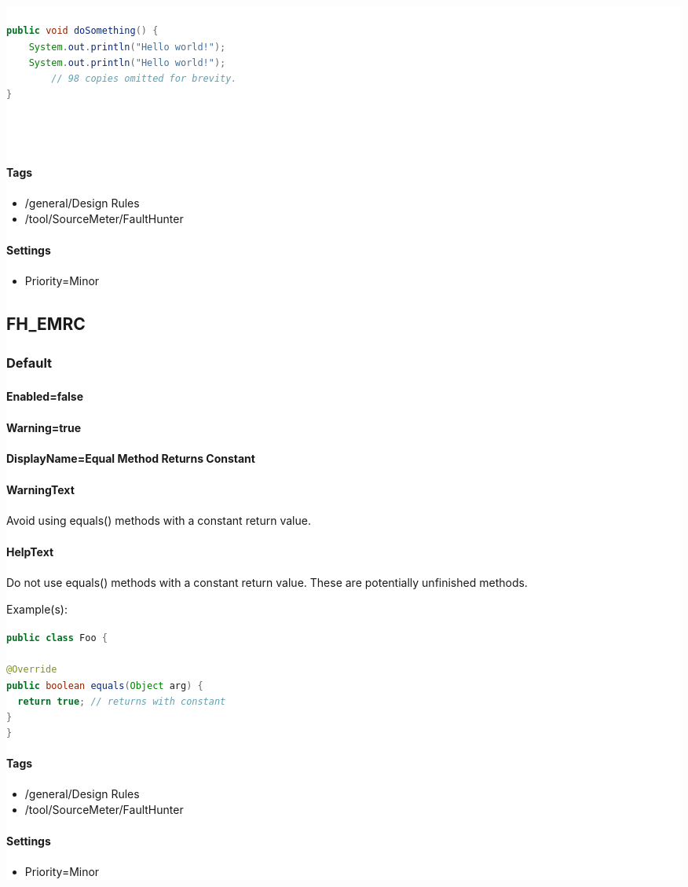   ``` java

  public void doSomething() {
      System.out.println("Hello world!");
      System.out.println("Hello world!");
          // 98 copies omitted for brevity.
  }


     
  ```

#### Tags
- /general/Design Rules
- /tool/SourceMeter/FaultHunter

#### Settings
- Priority=Minor


## FH_EMRC
### Default
#### Enabled=false
#### Warning=true
#### DisplayName=Equal Method Returns Constant
#### WarningText
  Avoid using equals() methods with a constant return value.

#### HelpText
  Do not use equals() methods with a constant return value. These are potentially unfinished methods.

  Example(s):

  ``` java
  public class Foo {

  @Override
  public boolean equals(Object arg) {
    return true; // returns with constant
  }
  }
  ```

#### Tags
- /general/Design Rules
- /tool/SourceMeter/FaultHunter

#### Settings
- Priority=Minor

